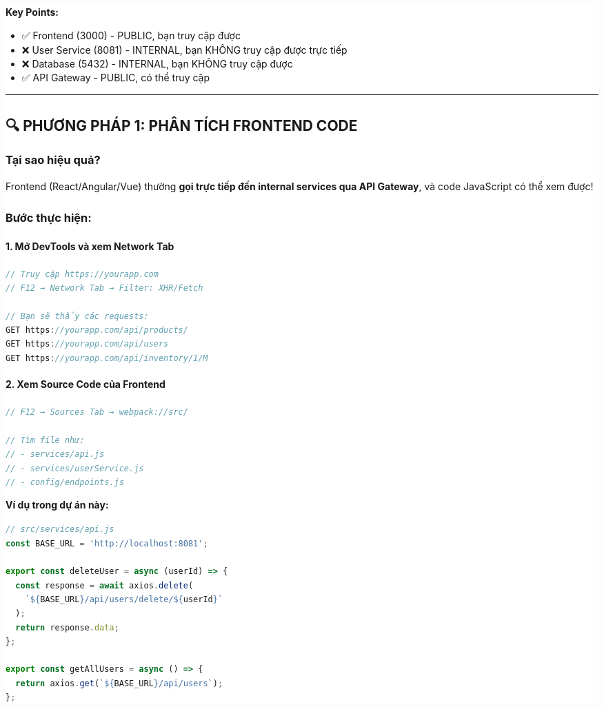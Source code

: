 **Key Points:**
- ✅ Frontend (3000) - PUBLIC, bạn truy cập được
- ❌ User Service (8081) - INTERNAL, bạn KHÔNG truy cập được trực tiếp
- ❌ Database (5432) - INTERNAL, bạn KHÔNG truy cập được
- ✅ API Gateway - PUBLIC, có thể truy cập

---

## 🔍 **PHƯƠNG PHÁP 1: PHÂN TÍCH FRONTEND CODE**

### **Tại sao hiệu quả?**
Frontend (React/Angular/Vue) thường **gọi trực tiếp đến internal services qua API Gateway**, và code JavaScript có thể xem được!

### **Bước thực hiện:**

#### **1. Mở DevTools và xem Network Tab**

```javascript
// Truy cập https://yourapp.com
// F12 → Network Tab → Filter: XHR/Fetch

// Bạn sẽ thấy các requests:
GET https://yourapp.com/api/products/
GET https://yourapp.com/api/users
GET https://yourapp.com/api/inventory/1/M
```

#### **2. Xem Source Code của Frontend**

```javascript
// F12 → Sources Tab → webpack://src/

// Tìm file như:
// - services/api.js
// - services/userService.js
// - config/endpoints.js
```

**Ví dụ trong dự án này:**

```javascript
// src/services/api.js
const BASE_URL = 'http://localhost:8081';

export const deleteUser = async (userId) => {
  const response = await axios.delete(
    `${BASE_URL}/api/users/delete/${userId}`
  );
  return response.data;
};

export const getAllUsers = async () => {
  return axios.get(`${BASE_URL}/api/users`);
};
```
